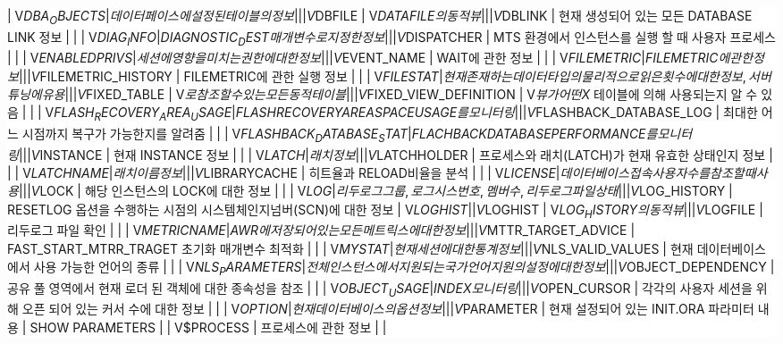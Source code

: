 | V$DBA_OBJECTS                | 데이터페이스에 설정된 테이블의 정보                                                                              |                        |
| V$DBFILE                     | V$DATAFILE의 동적 뷰                                                                                             |                        |
| V$DBLINK                     | 현재 생성되어 있는 모든 DATABASE LINK 정보                                                                       |                        |
| V$DIAG_INFO                  | DIAGNOSTIC_DEST 매개변수로 지정한 정보                                                                           |                        |
| V$DISPATCHER                 | MTS 환경에서 인스턴스를 실행 할 때 사용자 프로세스                                                               |                        |
| V$ENABLEDPRIVS               | 세션에 영향을 미치는 권한에 대한 정보                                                                            |                        |
| V$EVENT_NAME                 | WAIT에 관한 정보                                                                                                 |                        |
| V$FILEMETRIC                 | FILEMETRIC에 관한 정보                                                                                           |                        |
| V$FILEMETRIC_HISTORY         | FILEMETRIC에 관한 실행 정보                                                                                      |                        |
| V$FILESTAT                   | 현재 존재하는 데이터 타입의 물리적으로 읽은 횟수에 대한 정보, 서버 튜닝에 유용                                   |                        |
| V$FIXED_TABLE                | V$로 참조 할 수 있는 모든 동적 테이블                                                                            |                        |
| V$FIXED_VIEW_DEFINITION      | V$뷰가 어떤 X$ 테이블에 의해 사용되는지 알 수 있음                                                               |                        |
| V$FLASH_RECOVERY_AREA_USAGE  | FLASH RECOVERY AREA SPACE USAGE를 모니터링                                                                       |                        |
| V$FLASHBACK_DATABASE_LOG     | 최대한 어느 시점까지 복구가 가능한지를 알려줌                                                                    |                        |
| V$FLASHBACK_DATABASE_STAT    | FLACHBACK DATABASE PERFORMANCE를 모니터링                                                                        |                        |
| V$INSTANCE                   | 현재 INSTANCE 정보                                                                                               |                        |
| V$LATCH                      | 래치 정보                                                                                                        |                        |
| V$LATCHHOLDER                | 프로세스와 래치(LATCH)가 현재 유효한 상태인지 정보                                                               |                        |
| V$LATCHNAME                  | 래치 이름 정보                                                                                                   |                        |
| V$LIBRARYCACHE               | 히트율과 RELOAD비율을 분석                                                                                       |                        |
| V$LICENSE                    | 데이터베이스 접속 사용자 수를 참조할 때 사용                                                                     |                        |
| V$LOCK                       | 해당 인스턴스의 LOCK에 대한 정보                                                                                 |                        |
| V$LOG                        | 리두로그 그룹, 로그 시스 번호, 멤버수, 리두로그 파일 상태                                                        |                        |
| V$LOG_HISTORY                | RESETLOG 옵션을 수행하는 시점의 시스템체인지넘버(SCN)에 대한 정보                                                | V$LOGHIST              |
| V$LOGHIST                    | V$LOG_HISTORY의 동적 뷰                                                                                          |                        |
| V$LOGFILE                    | 리두로그 파일 확인                                                                                               |                        |
| V$METRICNAME                 | AWR에 저장되어 있는 모든 메트릭스에 대한 정보                                                                    |                        |
| V$MTTR_TARGET_ADVICE         | FAST_START_MTRR_TRAGET 초기화 매개변수 최적화                                                                    |                        |
| V$MYSTAT                     | 현재 세션에 대한 통계 정보                                                                                       |                        |
| V$NLS_VALID_VALUES           | 현재 데이터베이스에서 사용 가능한 언어의 종류                                                                    |                        |
| V$NLS_PARAMETERS             | 전체 인스턴스에서 지원되는 국가 언어지원의 설정에 대한 정보                                                      |                        |
| V$OBJECT_DEPENDENCY          | 공유 풀 영역에서 현재 로더 된 객체에 대한 종속성을 참조                                                          |                        |
| V$OBJECT_USAGE               | INDEX 모니터링                                                                                                   |                        |
| V$OPEN_CURSOR                | 각각의 사용자 세션을 위해 오픈 되어 있는 커서 수에 대한 정보                                                     |                        |
| V$OPTION                     | 현재 데이터베이스의 옵션 정보                                                                                    |                        |
| V$PARAMETER                  | 현재 설정되어 있는 INIT.ORA 파라미터 내용                                                                        | SHOW PARAMETERS        |
| V$PROCESS                    | 프로세스에 관한 정보                                                                                             |                        |